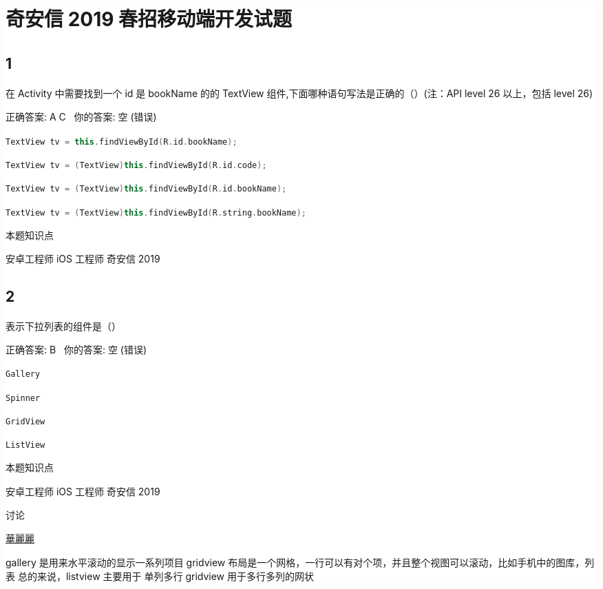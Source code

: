 # 奇安信 2019 春招移动端开发试题

## 1

在 Activity 中需要找到一个 id 是 bookName 的的 TextView 组件,下面哪种语句写法是正确的（）(注：API level 26 以上，包括 level 26)

正确答案: A C   你的答案: 空 (错误)

```cpp
TextView tv = this.findViewById(R.id.bookName);
```

```cpp
TextView tv = (TextView)this.findViewById(R.id.code);
```

```cpp
TextView tv = (TextView)this.findViewById(R.id.bookName);
```

```cpp
TextView tv = (TextView)this.findViewById(R.string.bookName);
```

本题知识点

安卓工程师 iOS 工程师 奇安信 2019

## 2

表示下拉列表的组件是（）

正确答案: B   你的答案: 空 (错误)

```cpp
Gallery
```

```cpp
Spinner
```

```cpp
GridView
```

```cpp
ListView
```

本题知识点

安卓工程师 iOS 工程师 奇安信 2019

讨论

[華麗麗](https://www.nowcoder.com/profile/1450277)

gallery 是用来水平滚动的显示一系列项目 gridview 布局是一个网格，一行可以有对个项，并且整个视图可以滚动，比如手机中的图库，列表 总的来说，listview 主要用于 单列多行 gridview 用于多行多列的网状
